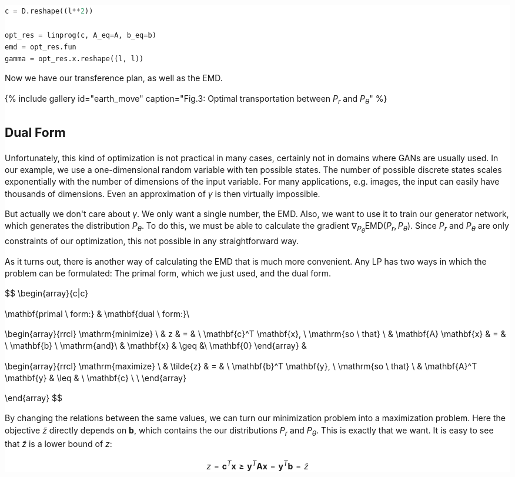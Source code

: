 ```python
c = D.reshape((l**2))

opt_res = linprog(c, A_eq=A, b_eq=b)
emd = opt_res.fun
gamma = opt_res.x.reshape((l, l))
```

Now we have our transference plan, as well as the EMD.

{% include gallery id="earth_move" caption="Fig.3: Optimal transportation between $P_r$ and $P_\theta$" %}



## Dual Form
Unfortunately, this kind of optimization is not practical in many cases, certainly not in domains where GANs are usually used. In our example, we use a one-dimensional random variable with ten possible states. The number of possible discrete states scales exponentially with the number of dimensions of the input variable. For many applications, e.g. images, the input can easily have thousands of dimensions. Even an approximation of $\gamma$ is then virtually impossible.

But actually we don't care about $\gamma$. We only want a single number, the EMD. Also, we want to use it to train our generator network, which generates the distribution $P_\theta$. To do this, we must be able to calculate the gradient $\nabla_{P_\theta} \mathrm{EMD}(P_r, P_\theta)$. Since $P_r$ and $P_\theta$ are only constraints of our optimization, this not possible in any straightforward way.

As it turns out, there is another way of calculating the EMD that is much more convenient. Any LP has two ways in which the problem can be formulated: The primal form, which we just used, and the dual form.

$$
\begin{array}{c|c}

\mathbf{primal \ form:} & \mathbf{dual \ form:}\\

\begin{array}{rrcl}
\mathrm{minimize} \ & z & = & \ \mathbf{c}^T \mathbf{x}, \\
\mathrm{so \ that} \ & \mathbf{A} \mathbf{x} & = & \ \mathbf{b} \\
\mathrm{and}\  & \mathbf{x} & \geq &\ \mathbf{0}
\end{array} &

\begin{array}{rrcl}
\mathrm{maximize} \ & \tilde{z} & = & \ \mathbf{b}^T \mathbf{y}, \\
\mathrm{so \ that} \ & \mathbf{A}^T \mathbf{y} & \leq & \ \mathbf{c} \\ \\
\end{array}

\end{array}
$$

By changing the relations between the same values, we can turn our minimization problem into a maximization problem. Here the objective $\tilde{z}$ directly depends on $\mathbf{b}$, which contains the our distributions $P_r$ and $P_\theta$. This is exactly that we want. It is easy to see that $\tilde{z}$ is a lower bound of $z$:

$$
z = \mathbf{c}^T \mathbf{x} \geq \mathbf{y}^T \mathbf{A} \mathbf{x} = \mathbf{y}^T \mathbf{b} = \tilde{z}
$$
